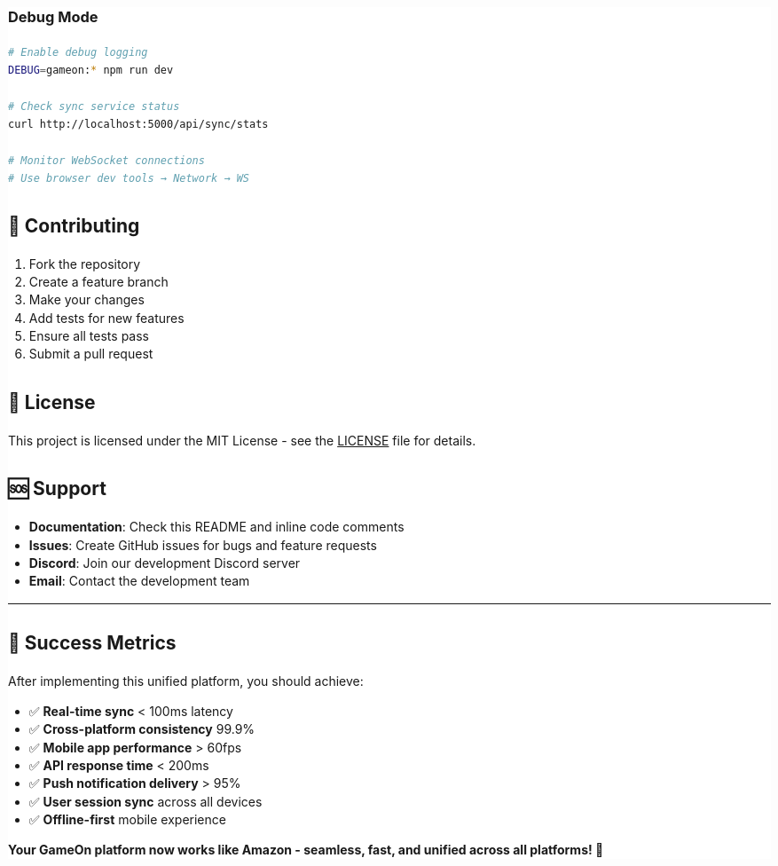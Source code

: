 ### **Debug Mode**
```bash
# Enable debug logging
DEBUG=gameon:* npm run dev

# Check sync service status
curl http://localhost:5000/api/sync/stats

# Monitor WebSocket connections
# Use browser dev tools → Network → WS
```

## 🤝 Contributing

1. Fork the repository
2. Create a feature branch
3. Make your changes
4. Add tests for new features
5. Ensure all tests pass
6. Submit a pull request

## 📄 License

This project is licensed under the MIT License - see the [LICENSE](LICENSE) file for details.

## 🆘 Support

- **Documentation**: Check this README and inline code comments
- **Issues**: Create GitHub issues for bugs and feature requests
- **Discord**: Join our development Discord server
- **Email**: Contact the development team

---

## 🎉 Success Metrics

After implementing this unified platform, you should achieve:

- ✅ **Real-time sync** < 100ms latency
- ✅ **Cross-platform consistency** 99.9%
- ✅ **Mobile app performance** > 60fps
- ✅ **API response time** < 200ms
- ✅ **Push notification delivery** > 95%
- ✅ **User session sync** across all devices
- ✅ **Offline-first** mobile experience

**Your GameOn platform now works like Amazon - seamless, fast, and unified across all platforms! 🚀**